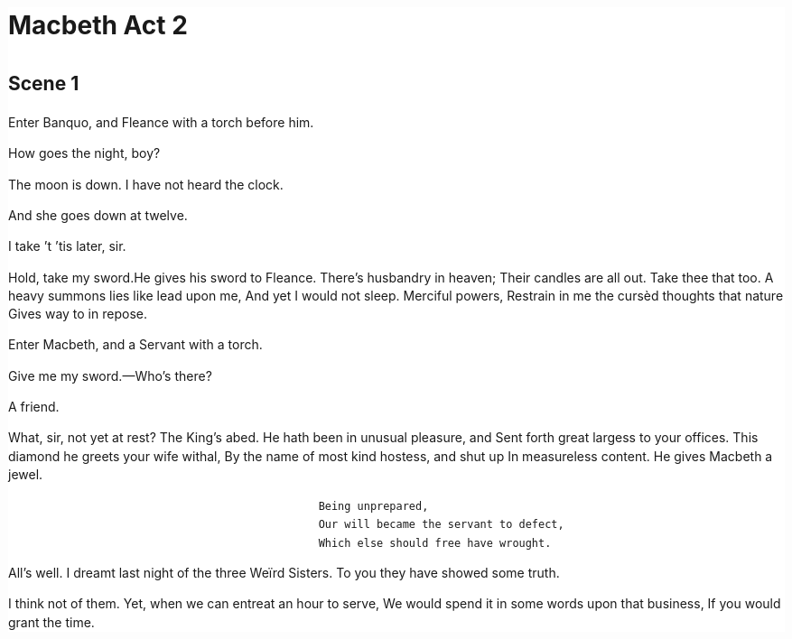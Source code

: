 # Macbeth Act 2

## Scene 1
Enter Banquo, and Fleance with a torch before him.

How goes the night, boy?

The moon is down. I have not heard the clock.

And she goes down at twelve.

I take ’t ’tis later, sir.

Hold, take my sword.He gives his sword to Fleance.
There’s husbandry in heaven;
                                                    Their candles are all out. Take thee that too.
                                                    A heavy summons lies like lead upon me,
                                                    And yet I would not sleep. Merciful powers,
Restrain in me the cursèd thoughts that nature
Gives way to in repose.

Enter Macbeth, and a Servant with a torch.

Give me my sword.—Who’s
there?


 A friend.



What, sir, not yet at rest? The King’s abed.
He hath been in unusual pleasure, and
Sent forth great largess to your offices.
This diamond he greets your wife withal,
By the name of most kind hostess, and shut up
In measureless content.
He gives Macbeth a jewel.


                                                    Being unprepared,
                                                    Our will became the servant to defect,
                                                    Which else should free have wrought.


 All’s well.
I dreamt last night of the three Weïrd Sisters.
To you they have showed some truth.


 I think not of
them.
Yet, when we can entreat an hour to serve,
We would spend it in some words upon that
business,
If you would grant the time.
